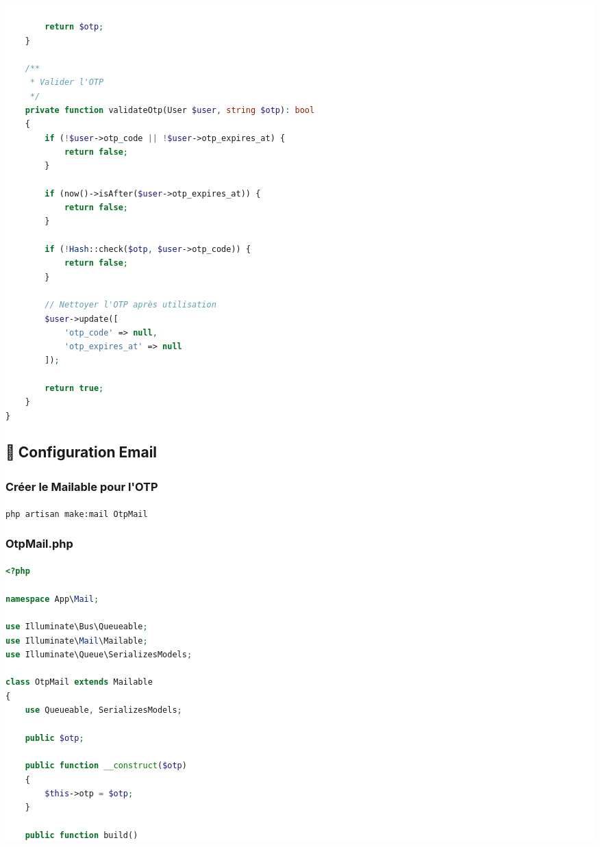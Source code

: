 ```php

        return $otp;
    }

    /**
     * Valider l'OTP
     */
    private function validateOtp(User $user, string $otp): bool
    {
        if (!$user->otp_code || !$user->otp_expires_at) {
            return false;
        }

        if (now()->isAfter($user->otp_expires_at)) {
            return false;
        }

        if (!Hash::check($otp, $user->otp_code)) {
            return false;
        }

        // Nettoyer l'OTP après utilisation
        $user->update([
            'otp_code' => null,
            'otp_expires_at' => null
        ]);

        return true;
    }
}
```

## 📧 Configuration Email

### **Créer le Mailable pour l'OTP**

```bash
php artisan make:mail OtpMail
```

### **OtpMail.php**

```php
<?php

namespace App\Mail;

use Illuminate\Bus\Queueable;
use Illuminate\Mail\Mailable;
use Illuminate\Queue\SerializesModels;

class OtpMail extends Mailable
{
    use Queueable, SerializesModels;

    public $otp;

    public function __construct($otp)
    {
        $this->otp = $otp;
    }

    public function build()
```
